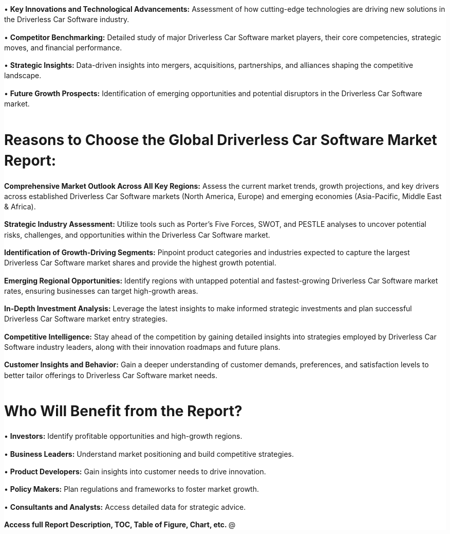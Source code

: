 • <strong>Key Innovations and Technological Advancements:</strong> Assessment of how cutting-edge technologies are driving new solutions in the Driverless Car Software industry.

• <strong>Competitor Benchmarking:</strong> Detailed study of major Driverless Car Software market players, their core competencies, strategic moves, and financial performance.

• <strong>Strategic Insights:</strong> Data-driven insights into mergers, acquisitions, partnerships, and alliances shaping the competitive landscape.

• <strong>Future Growth Prospects:</strong> Identification of emerging opportunities and potential disruptors in the Driverless Car Software market.

# <strong>Reasons to Choose the Global Driverless Car Software Market Report:</strong>

<strong>Comprehensive Market Outlook Across All Key Regions:</strong>
Assess the current market trends, growth projections, and key drivers across established Driverless Car Software markets (North America, Europe) and emerging economies (Asia-Pacific, Middle East & Africa).

<strong>Strategic Industry Assessment:</strong>
Utilize tools such as Porter’s Five Forces, SWOT, and PESTLE analyses to uncover potential risks, challenges, and opportunities within the Driverless Car Software market.

<strong>Identification of Growth-Driving Segments:</strong>
Pinpoint product categories and industries expected to capture the largest Driverless Car Software market shares and provide the highest growth potential.

<strong>Emerging Regional Opportunities:</strong>
Identify regions with untapped potential and fastest-growing Driverless Car Software market rates, ensuring businesses can target high-growth areas.

<strong>In-Depth Investment Analysis:</strong>
Leverage the latest insights to make informed strategic investments and plan successful Driverless Car Software market entry strategies.

<strong>Competitive Intelligence:</strong>
Stay ahead of the competition by gaining detailed insights into strategies employed by Driverless Car Software industry leaders, along with their innovation roadmaps and future plans.

<strong>Customer Insights and Behavior:</strong>
Gain a deeper understanding of customer demands, preferences, and satisfaction levels to better tailor offerings to Driverless Car Software market needs.

# <strong>Who Will Benefit from the Report?</strong>

• <strong>Investors:</strong> Identify profitable opportunities and high-growth regions.

• <strong>Business Leaders:</strong> Understand market positioning and build competitive strategies.

• <strong>Product Developers:</strong> Gain insights into customer needs to drive innovation.

• <strong>Policy Makers:</strong> Plan regulations and frameworks to foster market growth.

• <strong>Consultants and Analysts:</strong> Access detailed data for strategic advice.
</ul>
<strong>Access full Report Description, TOC, Table of Figure, Chart, etc. </strong>@  <a href= style=color:#0000ff;></a></font>
